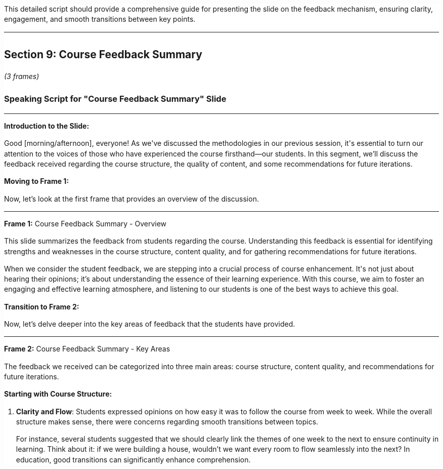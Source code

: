 
This detailed script should provide a comprehensive guide for presenting the slide on the feedback mechanism, ensuring clarity, engagement, and smooth transitions between key points.

---

## Section 9: Course Feedback Summary
*(3 frames)*

### Speaking Script for "Course Feedback Summary" Slide

---

**Introduction to the Slide:**

Good [morning/afternoon], everyone! As we've discussed the methodologies in our previous session, it's essential to turn our attention to the voices of those who have experienced the course firsthand—our students. In this segment, we’ll discuss the feedback received regarding the course structure, the quality of content, and some recommendations for future iterations. 

**Moving to Frame 1:**

Now, let’s look at the first frame that provides an overview of the discussion. 

---

**Frame 1:** Course Feedback Summary - Overview

This slide summarizes the feedback from students regarding the course. Understanding this feedback is essential for identifying strengths and weaknesses in the course structure, content quality, and for gathering recommendations for future iterations.

When we consider the student feedback, we are stepping into a crucial process of course enhancement. It's not just about hearing their opinions; it’s about understanding the essence of their learning experience. With this course, we aim to foster an engaging and effective learning atmosphere, and listening to our students is one of the best ways to achieve this goal.

**Transition to Frame 2:**

Now, let’s delve deeper into the key areas of feedback that the students have provided.

---

**Frame 2:** Course Feedback Summary - Key Areas

The feedback we received can be categorized into three main areas: course structure, content quality, and recommendations for future iterations. 

**Starting with Course Structure:**

1. **Clarity and Flow**: 
   Students expressed opinions on how easy it was to follow the course from week to week. While the overall structure makes sense, there were concerns regarding smooth transitions between topics. 
   
   For instance, several students suggested that we should clearly link the themes of one week to the next to ensure continuity in learning. Think about it: if we were building a house, wouldn’t we want every room to flow seamlessly into the next? In education, good transitions can significantly enhance comprehension.
